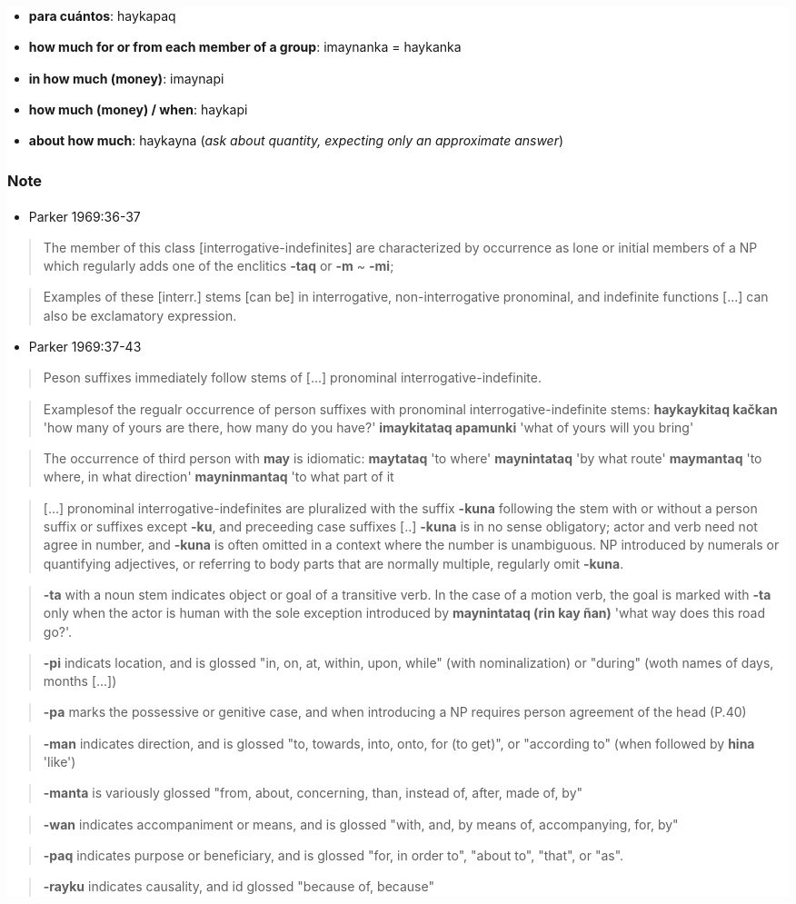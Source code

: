  - **para cuántos**: haykapaq
 
 - **how much for or from each member of a group**: imaynanka = haykanka
 
 - **in how much (money)**: imaynapi
 
 - **how much (money) / when**: haykapi
 
 - **about how much**: haykayna (*ask about quantity, expecting only an approximate answer*)


### Note

- Parker 1969:36-37

> The member of this class [interrogative-indefinites] are characterized by occurrence as lone or initial members of a NP which regularly adds one of the enclitics **-taq** or **-m** ~ **-mi**;

> Examples of these [interr.] stems [can be] in interrogative, non-interrogative pronominal, and indefinite functions [...] can also be exclamatory expression.

- Parker 1969:37-43

> Peson suffixes immediately follow stems of [...] pronominal interrogative-indefinite.

> Examplesof the regualr occurrence of person suffixes with pronominal interrogative-indefinite stems: **haykaykitaq kačkan** 'how many of yours are there, how many do you have?' **imaykitataq apamunki** 'what of yours will you bring'

> The occurrence of third person with **may** is idiomatic: **maytataq** 'to where' **maynintataq** 'by what route' **maymantaq** 'to where, in what direction' **mayninmantaq** 'to what part of it

> [...] pronominal interrogative-indefinites are pluralized with the suffix **-kuna** following the stem with or without a person suffix or suffixes except **-ku**, and preceeding case suffixes [..] **-kuna** is in no sense obligatory; actor and verb need not agree in number, and **-kuna** is often omitted in a context where the number is unambiguous. NP introduced by numerals or quantifying adjectives, or referring to body parts that are normally multiple, regularly omit **-kuna**.

> **-ta** with a noun stem indicates object or goal of a transitive verb. In the case of a motion verb, the goal is marked with **-ta** only when the actor is human with the sole exception introduced by **maynintataq (rin kay ñan)** 'what way does this road go?'.

> **-pi** indicats location, and is glossed "in, on, at, within, upon, while" (with nominalization) or "during" (woth names of days, months [...])

> **-pa** marks the possessive or genitive case, and when introducing a NP requires person agreement of the head (P.40)

> **-man** indicates direction, and is glossed "to, towards, into, onto, for (to get)", or "according to" (when followed by **hina** 'like')

> **-manta** is variously glossed "from, about, concerning, than, instead of, after, made of, by"

> **-wan** indicates accompaniment or means, and is glossed "with, and, by means of, accompanying, for, by"

> **-paq** indicates purpose or beneficiary, and is glossed "for, in order to", "about to", "that", or "as".

> **-rayku** indicates causality, and id glossed "because of, because"
